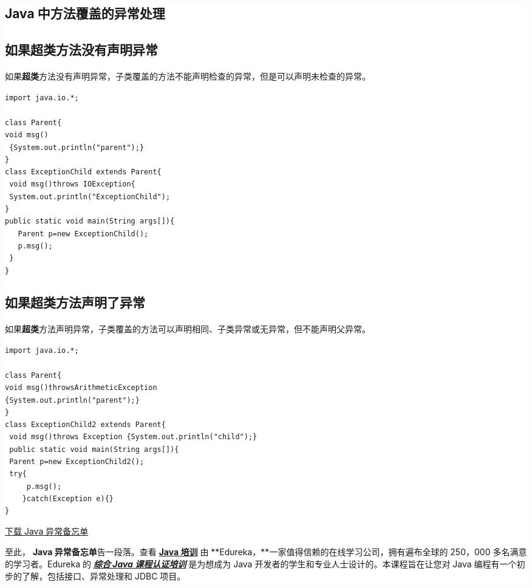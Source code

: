 ## Java 中方法覆盖的异常处理

## 如果超类方法没有声明异常

如果**超类**方法没有声明异常，子类覆盖的方法不能声明检查的异常，但是可以声明未检查的异常。

```
import java.io.*; 

class Parent{
void msg()
 {System.out.println("parent");}
}
class ExceptionChild extends Parent{ 
 void msg()throws IOException{
 System.out.println("ExceptionChild");
}
public static void main(String args[]){ 
   Parent p=new ExceptionChild(); 
   p.msg();
 }
}
```

## 如果超类方法声明了异常

如果**超类**方法声明异常，子类覆盖的方法可以声明相同、子类异常或无异常，但不能声明父异常。

```
import java.io.*;  

class Parent{
void msg()throwsArithmeticException
{System.out.println("parent");}
}
class ExceptionChild2 extends Parent{
 void msg()throws Exception {System.out.println("child");} 
 public static void main(String args[]){
 Parent p=new ExceptionChild2(); 
 try{
     p.msg();
    }catch(Exception e){}
}
```

[下载 Java 异常备忘单](https://bit.ly/2SlwcOQ)

至此， **Java 异常备忘单**告一段落。查看 [**Java 培训**](https://www.edureka.co/java-j2ee-soa-training) 由 **Edureka，**一家值得信赖的在线学习公司，拥有遍布全球的 250，000 多名满意的学习者。Edureka 的 ***[综合 Java 课程认证培训](https://www.edureka.co/java-course-self-paced)*** 是为想成为 Java 开发者的学生和专业人士设计的。本课程旨在让您对 Java 编程有一个初步的了解，包括接口、异常处理和 JDBC 项目。